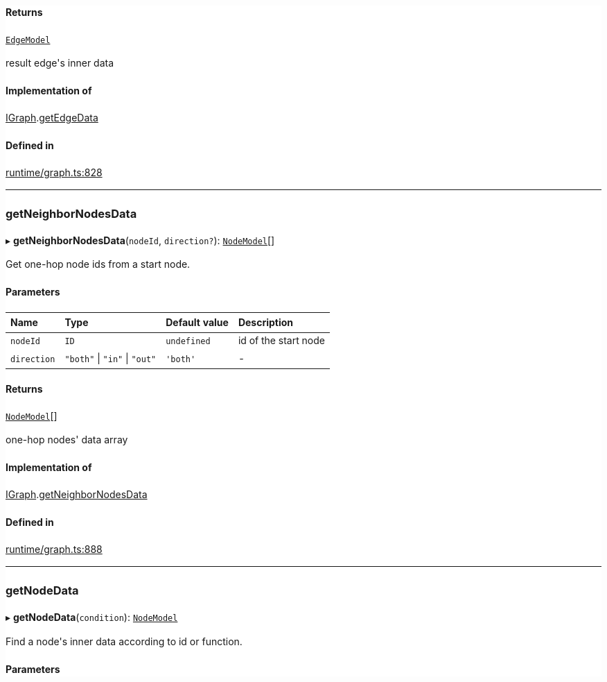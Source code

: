 #### Returns

[`EdgeModel`](../modules/types.md#edgemodel)

result edge's inner data

#### Implementation of

[IGraph](../interfaces/types-IGraph.md).[getEdgeData](../interfaces/types-IGraph.md#getedgedata)

#### Defined in

[runtime/graph.ts:828](https://github.com/antvis/G6/blob/0b835e1b00/packages/g6/src/runtime/graph.ts#L828)

___

### getNeighborNodesData

▸ **getNeighborNodesData**(`nodeId`, `direction?`): [`NodeModel`](../modules/types.md#nodemodel)[]

Get one-hop node ids from a start node.

#### Parameters

| Name | Type | Default value | Description |
| :------ | :------ | :------ | :------ |
| `nodeId` | `ID` | `undefined` | id of the start node |
| `direction` | ``"both"`` \| ``"in"`` \| ``"out"`` | `'both'` | - |

#### Returns

[`NodeModel`](../modules/types.md#nodemodel)[]

one-hop nodes' data array

#### Implementation of

[IGraph](../interfaces/types-IGraph.md).[getNeighborNodesData](../interfaces/types-IGraph.md#getneighbornodesdata)

#### Defined in

[runtime/graph.ts:888](https://github.com/antvis/G6/blob/0b835e1b00/packages/g6/src/runtime/graph.ts#L888)

___

### getNodeData

▸ **getNodeData**(`condition`): [`NodeModel`](../modules/types.md#nodemodel)

Find a node's inner data according to id or function.

#### Parameters
